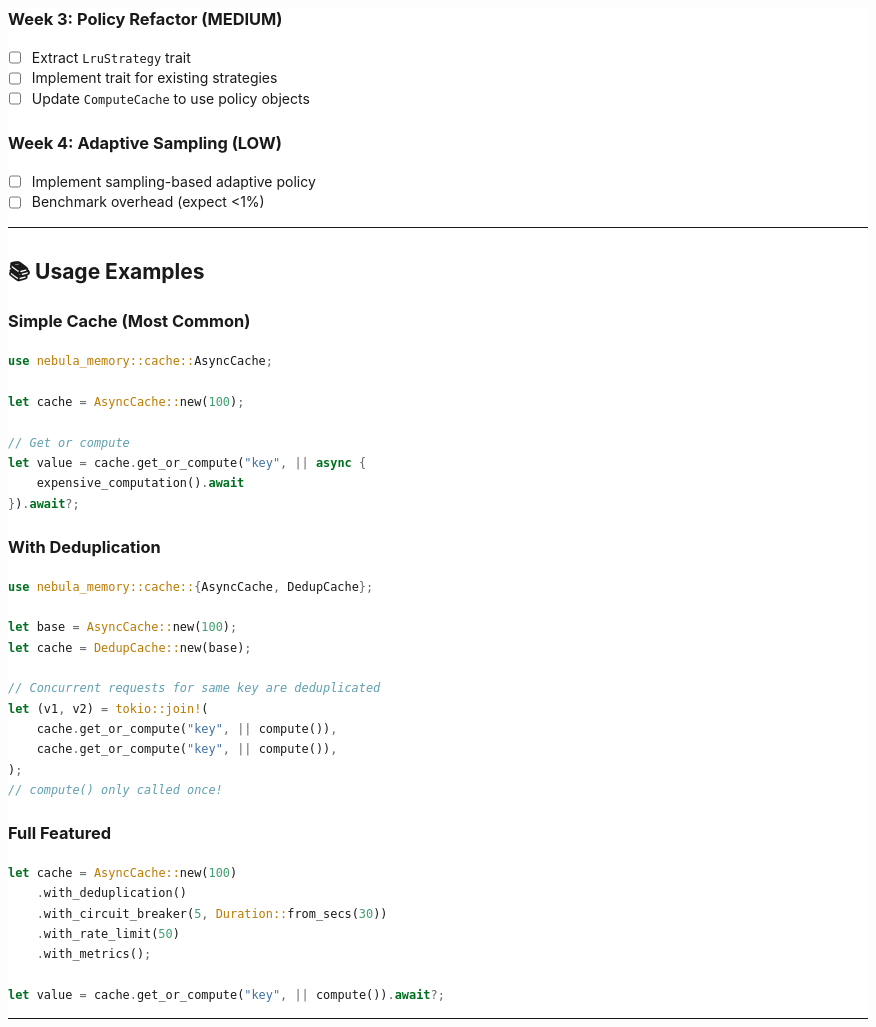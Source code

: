 ### Week 3: Policy Refactor (MEDIUM)
- [ ] Extract `LruStrategy` trait
- [ ] Implement trait for existing strategies
- [ ] Update `ComputeCache` to use policy objects

### Week 4: Adaptive Sampling (LOW)
- [ ] Implement sampling-based adaptive policy
- [ ] Benchmark overhead (expect <1%)

---

## 📚 Usage Examples

### Simple Cache (Most Common)
```rust
use nebula_memory::cache::AsyncCache;

let cache = AsyncCache::new(100);

// Get or compute
let value = cache.get_or_compute("key", || async {
    expensive_computation().await
}).await?;
```

### With Deduplication
```rust
use nebula_memory::cache::{AsyncCache, DedupCache};

let base = AsyncCache::new(100);
let cache = DedupCache::new(base);

// Concurrent requests for same key are deduplicated
let (v1, v2) = tokio::join!(
    cache.get_or_compute("key", || compute()),
    cache.get_or_compute("key", || compute()),
);
// compute() only called once!
```

### Full Featured
```rust
let cache = AsyncCache::new(100)
    .with_deduplication()
    .with_circuit_breaker(5, Duration::from_secs(30))
    .with_rate_limit(50)
    .with_metrics();

let value = cache.get_or_compute("key", || compute()).await?;
```

---